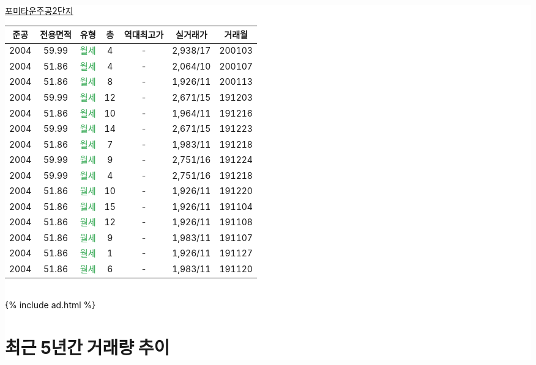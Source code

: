 [포미타운주공2단지](https://search.naver.com/search.naver?query=%EC%A0%84%EB%9D%BC%EB%82%A8%EB%8F%84+%EB%AA%A9%ED%8F%AC%EC%8B%9C+%EC%9A%A9%ED%95%B4%EB%8F%99+%ED%8F%AC%EB%AF%B8%ED%83%80%EC%9A%B4%EC%A3%BC%EA%B3%B52%EB%8B%A8%EC%A7%80)

|준공|전용면적|유형|층|역대최고가|실거래가|거래월|
|:---:|:---:|:---:|:---:|:---:|:---:|:---:|
|2004|59.99|<span style="color:#34a853">월세</span>|4|<span style="color:#444444">-</span>|2,938/17|200103|
|2004|51.86|<span style="color:#34a853">월세</span>|4|<span style="color:#444444">-</span>|2,064/10|200107|
|2004|51.86|<span style="color:#34a853">월세</span>|8|<span style="color:#444444">-</span>|1,926/11|200113|
|2004|59.99|<span style="color:#34a853">월세</span>|12|<span style="color:#444444">-</span>|2,671/15|191203|
|2004|51.86|<span style="color:#34a853">월세</span>|10|<span style="color:#444444">-</span>|1,964/11|191216|
|2004|59.99|<span style="color:#34a853">월세</span>|14|<span style="color:#444444">-</span>|2,671/15|191223|
|2004|51.86|<span style="color:#34a853">월세</span>|7|<span style="color:#444444">-</span>|1,983/11|191218|
|2004|59.99|<span style="color:#34a853">월세</span>|9|<span style="color:#444444">-</span>|2,751/16|191224|
|2004|59.99|<span style="color:#34a853">월세</span>|4|<span style="color:#444444">-</span>|2,751/16|191218|
|2004|51.86|<span style="color:#34a853">월세</span>|10|<span style="color:#444444">-</span>|1,926/11|191220|
|2004|51.86|<span style="color:#34a853">월세</span>|15|<span style="color:#444444">-</span>|1,926/11|191104|
|2004|51.86|<span style="color:#34a853">월세</span>|12|<span style="color:#444444">-</span>|1,926/11|191108|
|2004|51.86|<span style="color:#34a853">월세</span>|9|<span style="color:#444444">-</span>|1,983/11|191107|
|2004|51.86|<span style="color:#34a853">월세</span>|1|<span style="color:#444444">-</span>|1,926/11|191127|
|2004|51.86|<span style="color:#34a853">월세</span>|6|<span style="color:#444444">-</span>|1,983/11|191120|


<br>
{% include ad.html %}
<br>

# 최근 5년간 거래량 추이


<div style="width:100%;">
    <canvas id="deal_progress" height="200"></canvas>
</div>

<script>
new Chart(document.getElementById("deal_progress"), {
    type: 'line',
    data: {
        labels: ['201501','201502','201503','201504','201505','201506','201507','201508','201509','201510','201511','201512','201601','201602','201603','201604','201605','201606','201607','201608','201609','201610','201611','201612','201701','201702','201703','201704','201705','201706','201707','201708','201709','201710','201711','201712','201801','201802','201803','201804','201805','201806','201807','201808','201809','201810','201811','201812','201901','201902','201903','201904','201905','201906','201907','201908','201909','201910','201911','201912','202001'],
        datasets: [{
            label: '매매',
            pointRadius: 1,
            data: [31, 32, 61, 58, 50, 57, 67, 60, 50, 53, 36, 31, 29, 26, 51, 57, 26, 25, 32, 28, 27, 40, 29, 25, 37, 35, 32, 33, 31, 46, 43, 45, 31, 27, 32, 27, 51, 53, 37, 50, 56, 28, 33, 24, 37, 44, 24, 23, 18, 18, 31, 28, 31, 28, 29, 38, 38, 34, 33, 40, 8],
            borderColor: "rgba(255, 201, 14, 1)",
            backgroundColor: "rgba(255, 201, 14, 0.5)",
            fill: false,
            lineTension: 0
        },{